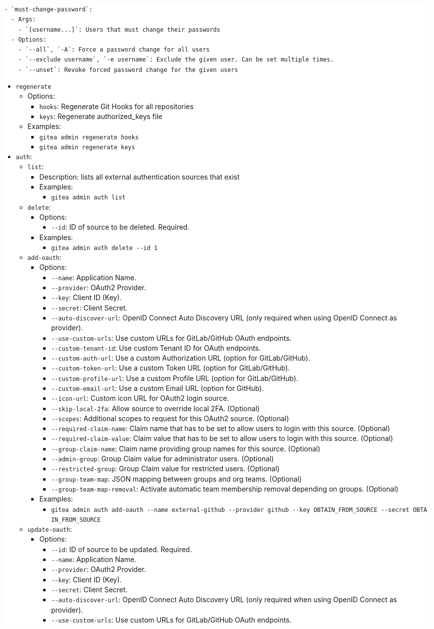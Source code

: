     - `must-change-password`:
      - Args:
        - `[username...]`: Users that must change their passwords
      - Options:
        - `--all`, `-A`: Force a password change for all users
        - `--exclude username`, `-e username`: Exclude the given user. Can be set multiple times.
        - `--unset`: Revoke forced password change for the given users
  - `regenerate`
    - Options:
      - `hooks`: Regenerate Git Hooks for all repositories
      - `keys`: Regenerate authorized_keys file
    - Examples:
      - `gitea admin regenerate hooks`
      - `gitea admin regenerate keys`
  - `auth`:
    - `list`:
      - Description: lists all external authentication sources that exist
      - Examples:
        - `gitea admin auth list`
    - `delete`:
      - Options:
        - `--id`: ID of source to be deleted. Required.
      - Examples:
        - `gitea admin auth delete --id 1`
    - `add-oauth`:
      - Options:
        - `--name`: Application Name.
        - `--provider`: OAuth2 Provider.
        - `--key`: Client ID (Key).
        - `--secret`: Client Secret.
        - `--auto-discover-url`: OpenID Connect Auto Discovery URL (only required when using OpenID Connect as provider).
        - `--use-custom-urls`: Use custom URLs for GitLab/GitHub OAuth endpoints.
        - `--custom-tenant-id`: Use custom Tenant ID for OAuth endpoints.
        - `--custom-auth-url`: Use a custom Authorization URL (option for GitLab/GitHub).
        - `--custom-token-url`: Use a custom Token URL (option for GitLab/GitHub).
        - `--custom-profile-url`: Use a custom Profile URL (option for GitLab/GitHub).
        - `--custom-email-url`: Use a custom Email URL (option for GitHub).
        - `--icon-url`: Custom icon URL for OAuth2 login source.
        - `--skip-local-2fa`: Allow source to override local 2FA. (Optional)
        - `--scopes`: Additional scopes to request for this OAuth2 source. (Optional)
        - `--required-claim-name`: Claim name that has to be set to allow users to login with this source. (Optional)
        - `--required-claim-value`: Claim value that has to be set to allow users to login with this source. (Optional)
        - `--group-claim-name`: Claim name providing group names for this source. (Optional)
        - `--admin-group`: Group Claim value for administrator users. (Optional)
        - `--restricted-group`: Group Claim value for restricted users. (Optional)
        - `--group-team-map`: JSON mapping between groups and org teams. (Optional)
        - `--group-team-map-removal`: Activate automatic team membership removal depending on groups. (Optional)
      - Examples:
        - `gitea admin auth add-oauth --name external-github --provider github --key OBTAIN_FROM_SOURCE --secret OBTAIN_FROM_SOURCE`
    - `update-oauth`:
      - Options:
        - `--id`: ID of source to be updated. Required.
        - `--name`: Application Name.
        - `--provider`: OAuth2 Provider.
        - `--key`: Client ID (Key).
        - `--secret`: Client Secret.
        - `--auto-discover-url`: OpenID Connect Auto Discovery URL (only required when using OpenID Connect as provider).
        - `--use-custom-urls`: Use custom URLs for GitLab/GitHub OAuth endpoints.